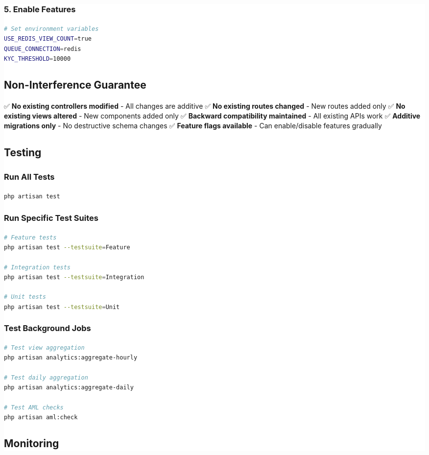 ### 5. Enable Features
```bash
# Set environment variables
USE_REDIS_VIEW_COUNT=true
QUEUE_CONNECTION=redis
KYC_THRESHOLD=10000
```

## Non-Interference Guarantee

✅ **No existing controllers modified** - All changes are additive
✅ **No existing routes changed** - New routes added only
✅ **No existing views altered** - New components added only
✅ **Backward compatibility maintained** - All existing APIs work
✅ **Additive migrations only** - No destructive schema changes
✅ **Feature flags available** - Can enable/disable features gradually

## Testing

### Run All Tests
```bash
php artisan test
```

### Run Specific Test Suites
```bash
# Feature tests
php artisan test --testsuite=Feature

# Integration tests
php artisan test --testsuite=Integration

# Unit tests
php artisan test --testsuite=Unit
```

### Test Background Jobs
```bash
# Test view aggregation
php artisan analytics:aggregate-hourly

# Test daily aggregation
php artisan analytics:aggregate-daily

# Test AML checks
php artisan aml:check
```

## Monitoring
